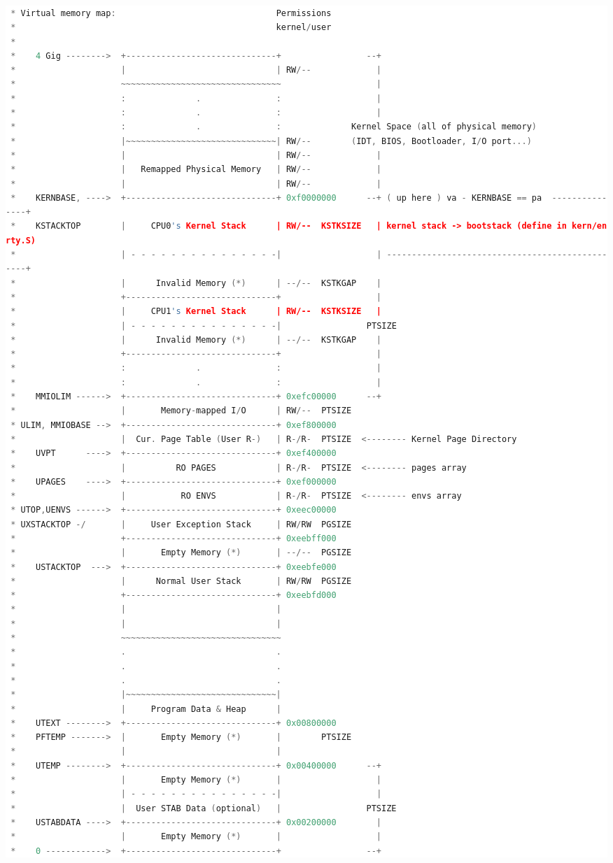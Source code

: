 ```cpp
 * Virtual memory map:                                Permissions
 *                                                    kernel/user
 *
 *    4 Gig -------->  +------------------------------+                 --+
 *                     |                              | RW/--             |
 *                     ~~~~~~~~~~~~~~~~~~~~~~~~~~~~~~~~                   |
 *                     :              .               :                   |
 *                     :              .               :                   |
 *                     :              .               :              Kernel Space (all of physical memory)
 *                     |~~~~~~~~~~~~~~~~~~~~~~~~~~~~~~| RW/--        (IDT, BIOS, Bootloader, I/O port...)
 *                     |                              | RW/--             |
 *                     |   Remapped Physical Memory   | RW/--             |
 *                     |                              | RW/--             |
 *    KERNBASE, ---->  +------------------------------+ 0xf0000000      --+ ( up here ) va - KERNBASE == pa  ---------------+
 *    KSTACKTOP        |     CPU0's Kernel Stack      | RW/--  KSTKSIZE   | kernel stack -> bootstack (define in kern/enrty.S)
 *                     | - - - - - - - - - - - - - - -|                   | ------------------------------------------------+
 *                     |      Invalid Memory (*)      | --/--  KSTKGAP    |
 *                     +------------------------------+                   |
 *                     |     CPU1's Kernel Stack      | RW/--  KSTKSIZE   |
 *                     | - - - - - - - - - - - - - - -|                 PTSIZE
 *                     |      Invalid Memory (*)      | --/--  KSTKGAP    |
 *                     +------------------------------+                   |
 *                     :              .               :                   |
 *                     :              .               :                   |
 *    MMIOLIM ------>  +------------------------------+ 0xefc00000      --+
 *                     |       Memory-mapped I/O      | RW/--  PTSIZE
 * ULIM, MMIOBASE -->  +------------------------------+ 0xef800000
 *                     |  Cur. Page Table (User R-)   | R-/R-  PTSIZE  <-------- Kernel Page Directory
 *    UVPT      ---->  +------------------------------+ 0xef400000
 *                     |          RO PAGES            | R-/R-  PTSIZE  <-------- pages array
 *    UPAGES    ---->  +------------------------------+ 0xef000000
 *                     |           RO ENVS            | R-/R-  PTSIZE  <-------- envs array
 * UTOP,UENVS ------>  +------------------------------+ 0xeec00000
 * UXSTACKTOP -/       |     User Exception Stack     | RW/RW  PGSIZE
 *                     +------------------------------+ 0xeebff000
 *                     |       Empty Memory (*)       | --/--  PGSIZE
 *    USTACKTOP  --->  +------------------------------+ 0xeebfe000
 *                     |      Normal User Stack       | RW/RW  PGSIZE
 *                     +------------------------------+ 0xeebfd000
 *                     |                              |
 *                     |                              |
 *                     ~~~~~~~~~~~~~~~~~~~~~~~~~~~~~~~~
 *                     .                              .
 *                     .                              .
 *                     .                              .
 *                     |~~~~~~~~~~~~~~~~~~~~~~~~~~~~~~|
 *                     |     Program Data & Heap      |
 *    UTEXT -------->  +------------------------------+ 0x00800000
 *    PFTEMP ------->  |       Empty Memory (*)       |        PTSIZE
 *                     |                              |
 *    UTEMP -------->  +------------------------------+ 0x00400000      --+
 *                     |       Empty Memory (*)       |                   |
 *                     | - - - - - - - - - - - - - - -|                   |
 *                     |  User STAB Data (optional)   |                 PTSIZE
 *    USTABDATA ---->  +------------------------------+ 0x00200000        |
 *                     |       Empty Memory (*)       |                   |
 *    0 ------------>  +------------------------------+                 --+
```